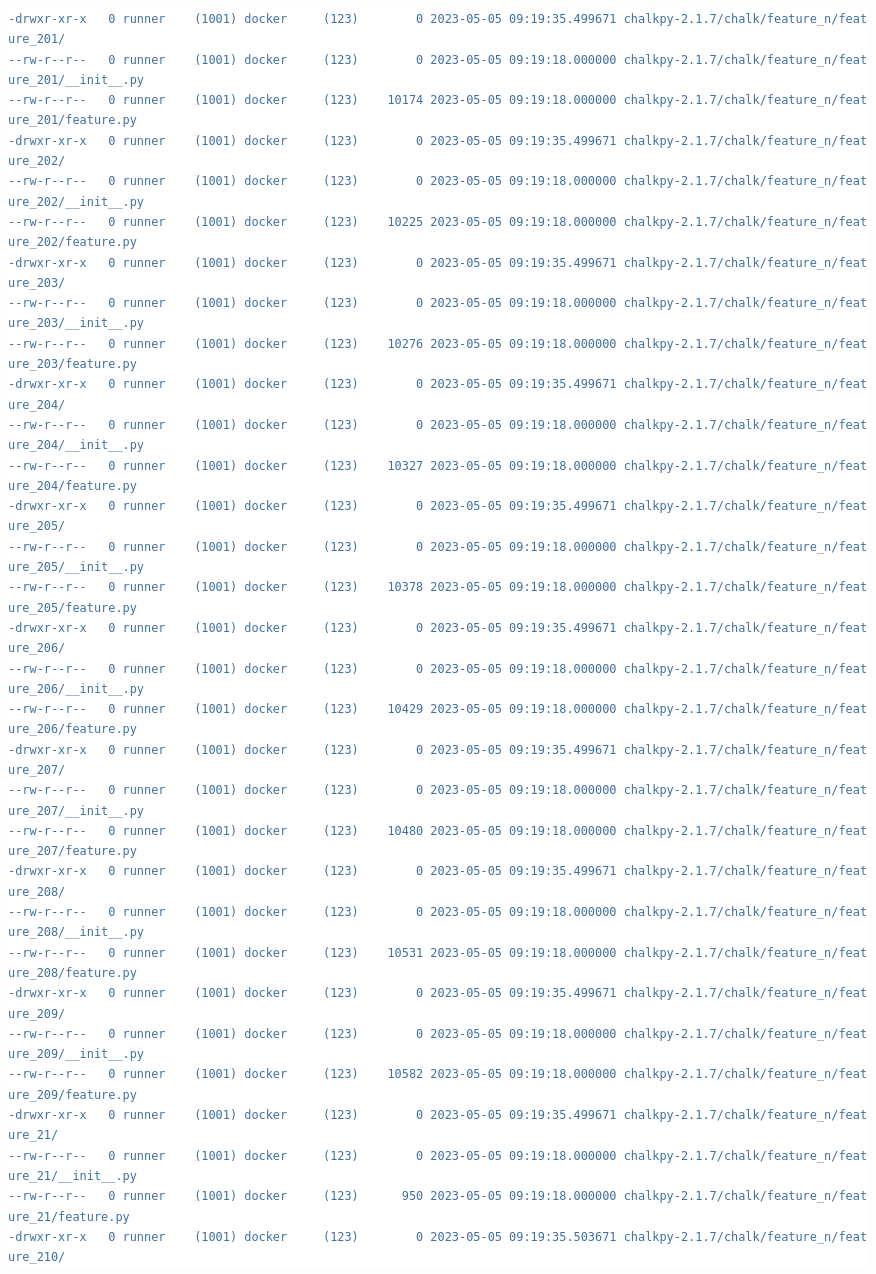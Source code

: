 ```diff
-drwxr-xr-x   0 runner    (1001) docker     (123)        0 2023-05-05 09:19:35.499671 chalkpy-2.1.7/chalk/feature_n/feature_201/
--rw-r--r--   0 runner    (1001) docker     (123)        0 2023-05-05 09:19:18.000000 chalkpy-2.1.7/chalk/feature_n/feature_201/__init__.py
--rw-r--r--   0 runner    (1001) docker     (123)    10174 2023-05-05 09:19:18.000000 chalkpy-2.1.7/chalk/feature_n/feature_201/feature.py
-drwxr-xr-x   0 runner    (1001) docker     (123)        0 2023-05-05 09:19:35.499671 chalkpy-2.1.7/chalk/feature_n/feature_202/
--rw-r--r--   0 runner    (1001) docker     (123)        0 2023-05-05 09:19:18.000000 chalkpy-2.1.7/chalk/feature_n/feature_202/__init__.py
--rw-r--r--   0 runner    (1001) docker     (123)    10225 2023-05-05 09:19:18.000000 chalkpy-2.1.7/chalk/feature_n/feature_202/feature.py
-drwxr-xr-x   0 runner    (1001) docker     (123)        0 2023-05-05 09:19:35.499671 chalkpy-2.1.7/chalk/feature_n/feature_203/
--rw-r--r--   0 runner    (1001) docker     (123)        0 2023-05-05 09:19:18.000000 chalkpy-2.1.7/chalk/feature_n/feature_203/__init__.py
--rw-r--r--   0 runner    (1001) docker     (123)    10276 2023-05-05 09:19:18.000000 chalkpy-2.1.7/chalk/feature_n/feature_203/feature.py
-drwxr-xr-x   0 runner    (1001) docker     (123)        0 2023-05-05 09:19:35.499671 chalkpy-2.1.7/chalk/feature_n/feature_204/
--rw-r--r--   0 runner    (1001) docker     (123)        0 2023-05-05 09:19:18.000000 chalkpy-2.1.7/chalk/feature_n/feature_204/__init__.py
--rw-r--r--   0 runner    (1001) docker     (123)    10327 2023-05-05 09:19:18.000000 chalkpy-2.1.7/chalk/feature_n/feature_204/feature.py
-drwxr-xr-x   0 runner    (1001) docker     (123)        0 2023-05-05 09:19:35.499671 chalkpy-2.1.7/chalk/feature_n/feature_205/
--rw-r--r--   0 runner    (1001) docker     (123)        0 2023-05-05 09:19:18.000000 chalkpy-2.1.7/chalk/feature_n/feature_205/__init__.py
--rw-r--r--   0 runner    (1001) docker     (123)    10378 2023-05-05 09:19:18.000000 chalkpy-2.1.7/chalk/feature_n/feature_205/feature.py
-drwxr-xr-x   0 runner    (1001) docker     (123)        0 2023-05-05 09:19:35.499671 chalkpy-2.1.7/chalk/feature_n/feature_206/
--rw-r--r--   0 runner    (1001) docker     (123)        0 2023-05-05 09:19:18.000000 chalkpy-2.1.7/chalk/feature_n/feature_206/__init__.py
--rw-r--r--   0 runner    (1001) docker     (123)    10429 2023-05-05 09:19:18.000000 chalkpy-2.1.7/chalk/feature_n/feature_206/feature.py
-drwxr-xr-x   0 runner    (1001) docker     (123)        0 2023-05-05 09:19:35.499671 chalkpy-2.1.7/chalk/feature_n/feature_207/
--rw-r--r--   0 runner    (1001) docker     (123)        0 2023-05-05 09:19:18.000000 chalkpy-2.1.7/chalk/feature_n/feature_207/__init__.py
--rw-r--r--   0 runner    (1001) docker     (123)    10480 2023-05-05 09:19:18.000000 chalkpy-2.1.7/chalk/feature_n/feature_207/feature.py
-drwxr-xr-x   0 runner    (1001) docker     (123)        0 2023-05-05 09:19:35.499671 chalkpy-2.1.7/chalk/feature_n/feature_208/
--rw-r--r--   0 runner    (1001) docker     (123)        0 2023-05-05 09:19:18.000000 chalkpy-2.1.7/chalk/feature_n/feature_208/__init__.py
--rw-r--r--   0 runner    (1001) docker     (123)    10531 2023-05-05 09:19:18.000000 chalkpy-2.1.7/chalk/feature_n/feature_208/feature.py
-drwxr-xr-x   0 runner    (1001) docker     (123)        0 2023-05-05 09:19:35.499671 chalkpy-2.1.7/chalk/feature_n/feature_209/
--rw-r--r--   0 runner    (1001) docker     (123)        0 2023-05-05 09:19:18.000000 chalkpy-2.1.7/chalk/feature_n/feature_209/__init__.py
--rw-r--r--   0 runner    (1001) docker     (123)    10582 2023-05-05 09:19:18.000000 chalkpy-2.1.7/chalk/feature_n/feature_209/feature.py
-drwxr-xr-x   0 runner    (1001) docker     (123)        0 2023-05-05 09:19:35.499671 chalkpy-2.1.7/chalk/feature_n/feature_21/
--rw-r--r--   0 runner    (1001) docker     (123)        0 2023-05-05 09:19:18.000000 chalkpy-2.1.7/chalk/feature_n/feature_21/__init__.py
--rw-r--r--   0 runner    (1001) docker     (123)      950 2023-05-05 09:19:18.000000 chalkpy-2.1.7/chalk/feature_n/feature_21/feature.py
-drwxr-xr-x   0 runner    (1001) docker     (123)        0 2023-05-05 09:19:35.503671 chalkpy-2.1.7/chalk/feature_n/feature_210/
```